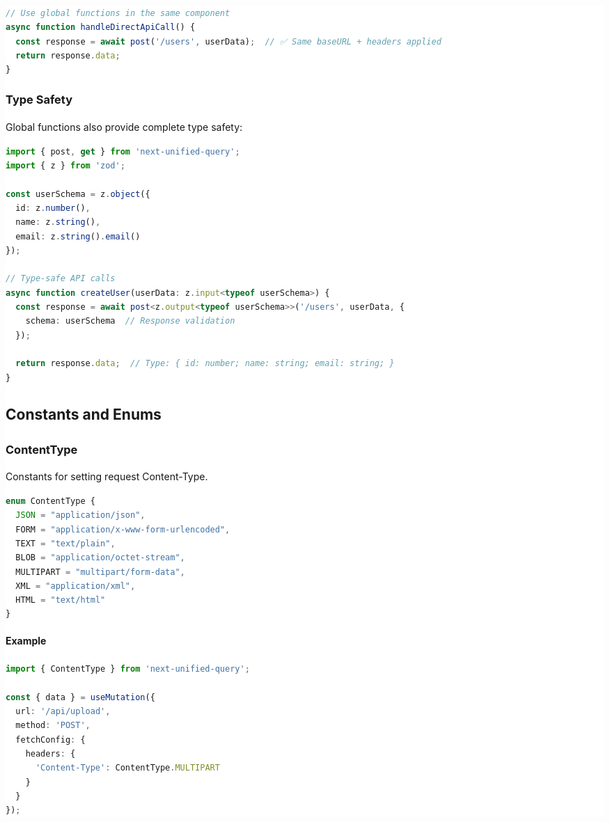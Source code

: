 ```typescript
// Use global functions in the same component
async function handleDirectApiCall() {
  const response = await post('/users', userData);  // ✅ Same baseURL + headers applied
  return response.data;
}
```

### Type Safety

Global functions also provide complete type safety:

```typescript
import { post, get } from 'next-unified-query';
import { z } from 'zod';

const userSchema = z.object({
  id: z.number(),
  name: z.string(),
  email: z.string().email()
});

// Type-safe API calls
async function createUser(userData: z.input<typeof userSchema>) {
  const response = await post<z.output<typeof userSchema>>('/users', userData, {
    schema: userSchema  // Response validation
  });
  
  return response.data;  // Type: { id: number; name: string; email: string; }
}
```

## Constants and Enums

### ContentType

Constants for setting request Content-Type.

```typescript
enum ContentType {
  JSON = "application/json",
  FORM = "application/x-www-form-urlencoded",
  TEXT = "text/plain",
  BLOB = "application/octet-stream",
  MULTIPART = "multipart/form-data",
  XML = "application/xml",
  HTML = "text/html"
}
```

#### Example

```typescript
import { ContentType } from 'next-unified-query';

const { data } = useMutation({
  url: '/api/upload',
  method: 'POST',
  fetchConfig: {
    headers: {
      'Content-Type': ContentType.MULTIPART
    }
  }
});
```
